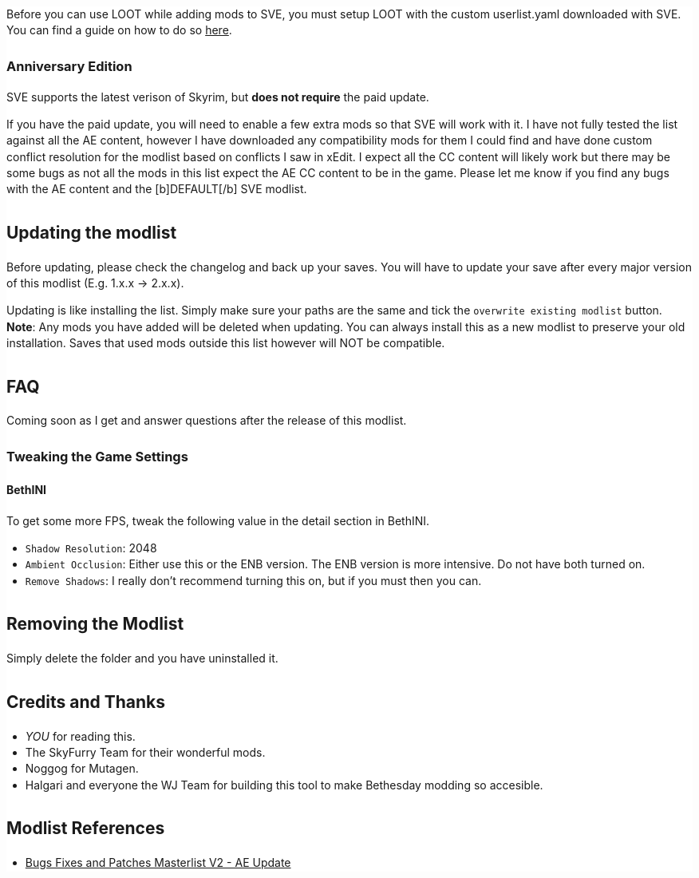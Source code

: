 Before you can use LOOT while adding mods to SVE, you must setup LOOT with the custom userlist.yaml downloaded with SVE. You can find a guide on how to do so [here](https://github.com/TarinNailo/SkyFurry-Vanilla-Essentials/blob/main/LOOT.md).

### Anniversary Edition

SVE supports the latest verison of Skyrim, but **does not require** the paid update. 

If you have the paid update, you will need to enable a few extra mods so that SVE will work with it. I have not fully tested the list against all the AE content, however I have downloaded any compatibility mods for them I could find and have done custom conflict resolution for the modlist based on conflicts I saw in xEdit. I expect all the CC content will likely work but there may be some bugs as not all the mods in this list expect the AE CC content to be in the game. Please let me know if you find any bugs with the AE content and the [b]DEFAULT[/b] SVE modlist.

## Updating the modlist

Before updating, please check the changelog and back up your saves. You will have to update your save after every major version of this modlist (E.g. 1.x.x -> 2.x.x).

Updating is like installing the list. Simply make sure your paths are the same and tick the `overwrite existing modlist` button. **Note**: Any mods you have added will be deleted when updating. You can always install this as a new modlist to preserve your old installation. Saves that used mods outside this list however will NOT be compatible.

## FAQ

Coming soon as I get and answer questions after the release of this modlist.

### Tweaking the Game Settings

#### BethINI

To get some more FPS, tweak the following value in the detail section in BethINI.

- `Shadow Resolution`: 2048
- `Ambient Occlusion`: Either use this or the ENB version. The ENB version is more intensive. Do not have both turned on.
- `Remove Shadows`: I really don’t recommend turning this on, but if you must then you can.

## Removing the Modlist
Simply delete the folder and you have uninstalled it.

## Credits and Thanks

- _YOU_ for reading this.
- The SkyFurry Team for their wonderful mods.
- Noggog for Mutagen.
- Halgari and everyone the WJ Team for building this tool to make Bethesday modding so accesible.

## Modlist References
- [Bugs Fixes and Patches Masterlist V2 - AE Update](https://www.reddit.com/r/skyrimmods/comments/vm9ltd/bug_fixes_and_patches_masterlist_v2_ae_update/)


[cc-by-nc-sa]: http://creativecommons.org/licenses/by-nc-sa/4.0/
[cc-by-nc-sa-image]: https://licensebuttons.net/l/by-nc-sa/4.0/88x31.png
[cc-by-nc-sa-shield]: https://img.shields.io/badge/License-CC%20BY--NC--SA%204.0-lightgrey.svg